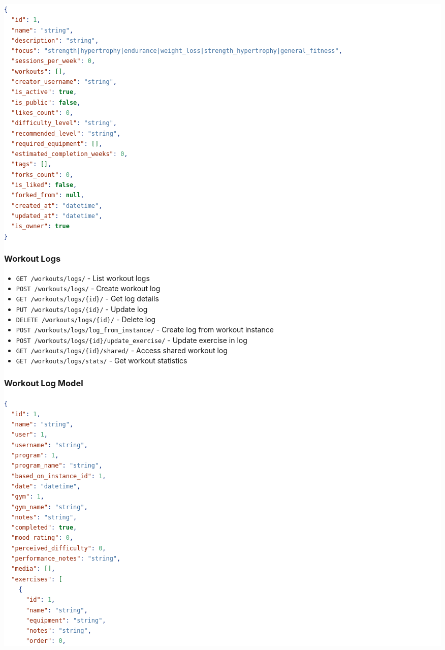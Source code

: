 ```json
{
  "id": 1,
  "name": "string",
  "description": "string",
  "focus": "strength|hypertrophy|endurance|weight_loss|strength_hypertrophy|general_fitness",
  "sessions_per_week": 0,
  "workouts": [], 
  "creator_username": "string",
  "is_active": true,
  "is_public": false,
  "likes_count": 0,
  "difficulty_level": "string",
  "recommended_level": "string",
  "required_equipment": [],
  "estimated_completion_weeks": 0,
  "tags": [],
  "forks_count": 0,
  "is_liked": false,
  "forked_from": null,
  "created_at": "datetime",
  "updated_at": "datetime",
  "is_owner": true
}
```

### Workout Logs

- `GET /workouts/logs/` - List workout logs
- `POST /workouts/logs/` - Create workout log
- `GET /workouts/logs/{id}/` - Get log details
- `PUT /workouts/logs/{id}/` - Update log
- `DELETE /workouts/logs/{id}/` - Delete log
- `POST /workouts/logs/log_from_instance/` - Create log from workout instance
- `POST /workouts/logs/{id}/update_exercise/` - Update exercise in log
- `GET /workouts/logs/{id}/shared/` - Access shared workout log
- `GET /workouts/logs/stats/` - Get workout statistics

### Workout Log Model

```json
{
  "id": 1,
  "name": "string",
  "user": 1,
  "username": "string",
  "program": 1,
  "program_name": "string",
  "based_on_instance_id": 1,
  "date": "datetime",
  "gym": 1,
  "gym_name": "string",
  "notes": "string",
  "completed": true,
  "mood_rating": 0,
  "perceived_difficulty": 0,
  "performance_notes": "string",
  "media": [],
  "exercises": [
    {
      "id": 1,
      "name": "string",
      "equipment": "string",
      "notes": "string",
      "order": 0,
```